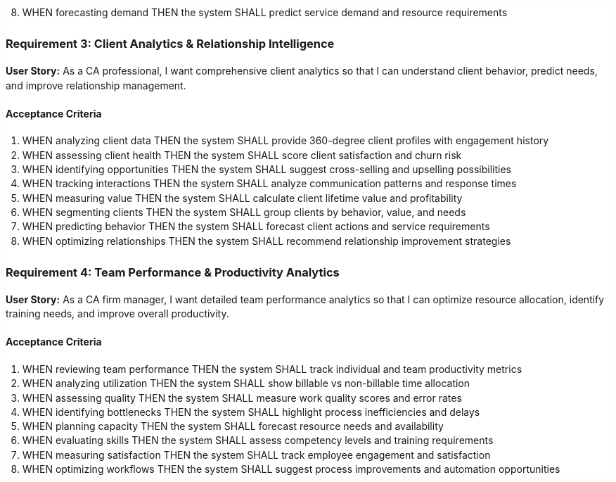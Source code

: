 8. WHEN forecasting demand THEN the system SHALL predict service demand and
   resource requirements

### Requirement 3: Client Analytics & Relationship Intelligence

**User Story:** As a CA professional, I want comprehensive client analytics so
that I can understand client behavior, predict needs, and improve relationship
management.

#### Acceptance Criteria

1. WHEN analyzing client data THEN the system SHALL provide 360-degree client
   profiles with engagement history
2. WHEN assessing client health THEN the system SHALL score client satisfaction
   and churn risk
3. WHEN identifying opportunities THEN the system SHALL suggest cross-selling
   and upselling possibilities
4. WHEN tracking interactions THEN the system SHALL analyze communication
   patterns and response times
5. WHEN measuring value THEN the system SHALL calculate client lifetime value
   and profitability
6. WHEN segmenting clients THEN the system SHALL group clients by behavior,
   value, and needs
7. WHEN predicting behavior THEN the system SHALL forecast client actions and
   service requirements
8. WHEN optimizing relationships THEN the system SHALL recommend relationship
   improvement strategies

### Requirement 4: Team Performance & Productivity Analytics

**User Story:** As a CA firm manager, I want detailed team performance analytics
so that I can optimize resource allocation, identify training needs, and improve
overall productivity.

#### Acceptance Criteria

1. WHEN reviewing team performance THEN the system SHALL track individual and
   team productivity metrics
2. WHEN analyzing utilization THEN the system SHALL show billable vs
   non-billable time allocation
3. WHEN assessing quality THEN the system SHALL measure work quality scores and
   error rates
4. WHEN identifying bottlenecks THEN the system SHALL highlight process
   inefficiencies and delays
5. WHEN planning capacity THEN the system SHALL forecast resource needs and
   availability
6. WHEN evaluating skills THEN the system SHALL assess competency levels and
   training requirements
7. WHEN measuring satisfaction THEN the system SHALL track employee engagement
   and satisfaction
8. WHEN optimizing workflows THEN the system SHALL suggest process improvements
   and automation opportunities
